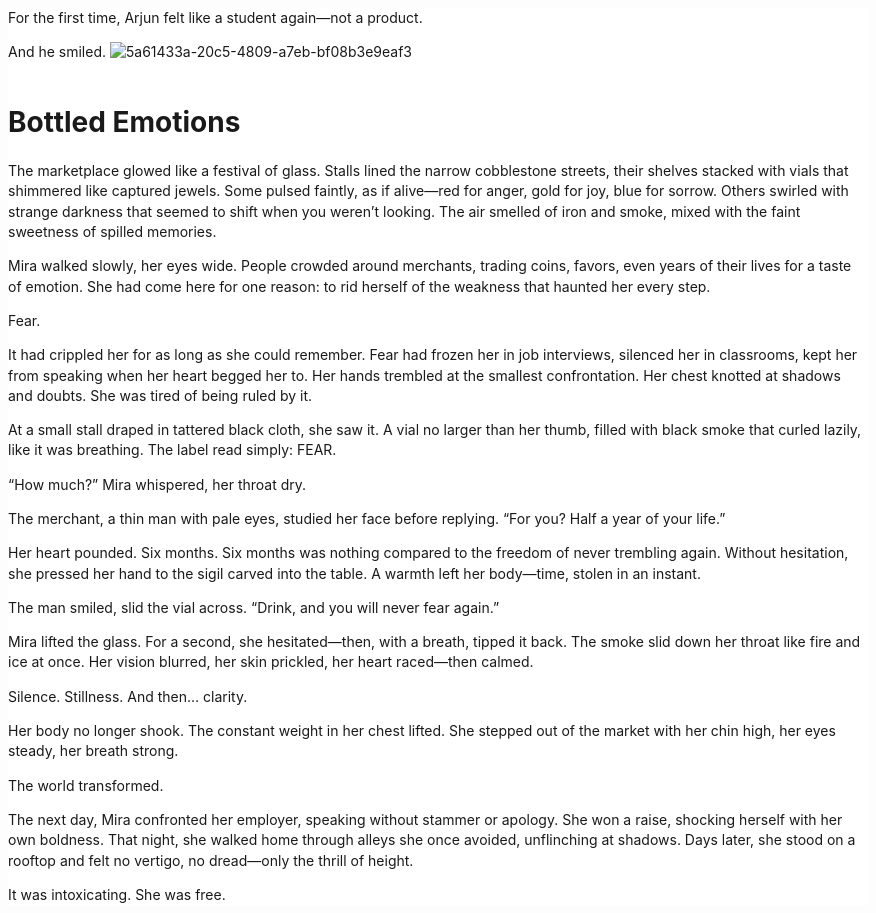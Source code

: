 For the first time, Arjun felt like a student again—not a product.

And he smiled.
<img width="700" height="700" alt="5a61433a-20c5-4809-a7eb-bf08b3e9eaf3" src="https://github.com/user-attachments/assets/36eabb80-4999-46f4-9837-d9af934d6b5a" />

# Bottled Emotions

The marketplace glowed like a festival of glass. Stalls lined the narrow cobblestone streets, their shelves stacked with vials that shimmered like captured jewels. Some pulsed faintly, as if alive—red for anger, gold for joy, blue for sorrow. Others swirled with strange darkness that seemed to shift when you weren’t looking. The air smelled of iron and smoke, mixed with the faint sweetness of spilled memories.

Mira walked slowly, her eyes wide. People crowded around merchants, trading coins, favors, even years of their lives for a taste of emotion. She had come here for one reason: to rid herself of the weakness that haunted her every step.

Fear.

It had crippled her for as long as she could remember. Fear had frozen her in job interviews, silenced her in classrooms, kept her from speaking when her heart begged her to. Her hands trembled at the smallest confrontation. Her chest knotted at shadows and doubts. She was tired of being ruled by it.

At a small stall draped in tattered black cloth, she saw it. A vial no larger than her thumb, filled with black smoke that curled lazily, like it was breathing. The label read simply: FEAR.

“How much?” Mira whispered, her throat dry.

The merchant, a thin man with pale eyes, studied her face before replying. “For you? Half a year of your life.”

Her heart pounded. Six months. Six months was nothing compared to the freedom of never trembling again. Without hesitation, she pressed her hand to the sigil carved into the table. A warmth left her body—time, stolen in an instant.

The man smiled, slid the vial across. “Drink, and you will never fear again.”

Mira lifted the glass. For a second, she hesitated—then, with a breath, tipped it back. The smoke slid down her throat like fire and ice at once. Her vision blurred, her skin prickled, her heart raced—then calmed.

Silence. Stillness.
And then… clarity.

Her body no longer shook. The constant weight in her chest lifted. She stepped out of the market with her chin high, her eyes steady, her breath strong.

The world transformed.

The next day, Mira confronted her employer, speaking without stammer or apology. She won a raise, shocking herself with her own boldness. That night, she walked home through alleys she once avoided, unflinching at shadows. Days later, she stood on a rooftop and felt no vertigo, no dread—only the thrill of height.

It was intoxicating. She was free.
